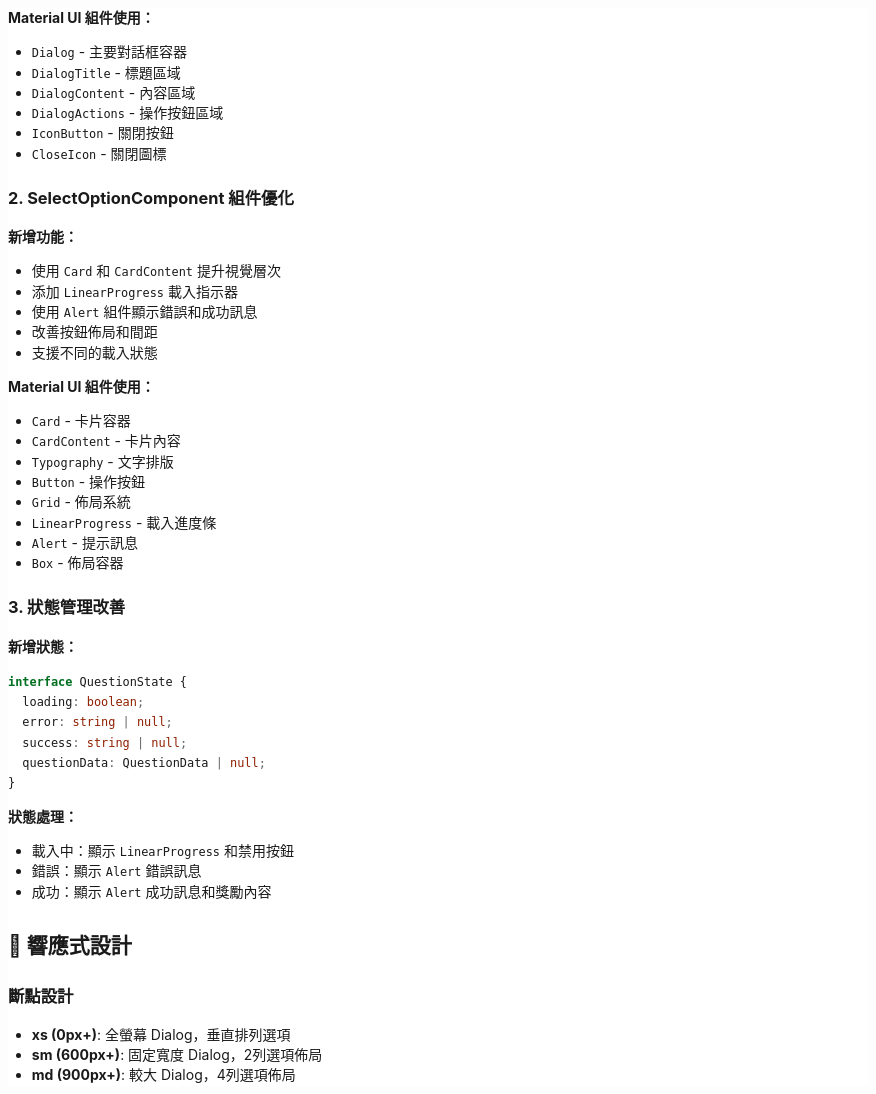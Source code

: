 **Material UI 組件使用：**

- `Dialog` - 主要對話框容器
- `DialogTitle` - 標題區域
- `DialogContent` - 內容區域
- `DialogActions` - 操作按鈕區域
- `IconButton` - 關閉按鈕
- `CloseIcon` - 關閉圖標

### 2. SelectOptionComponent 組件優化

**新增功能：**

- 使用 `Card` 和 `CardContent` 提升視覺層次
- 添加 `LinearProgress` 載入指示器
- 使用 `Alert` 組件顯示錯誤和成功訊息
- 改善按鈕佈局和間距
- 支援不同的載入狀態

**Material UI 組件使用：**

- `Card` - 卡片容器
- `CardContent` - 卡片內容
- `Typography` - 文字排版
- `Button` - 操作按鈕
- `Grid` - 佈局系統
- `LinearProgress` - 載入進度條
- `Alert` - 提示訊息
- `Box` - 佈局容器

### 3. 狀態管理改善

**新增狀態：**

```typescript
interface QuestionState {
  loading: boolean;
  error: string | null;
  success: string | null;
  questionData: QuestionData | null;
}
```

**狀態處理：**

- 載入中：顯示 `LinearProgress` 和禁用按鈕
- 錯誤：顯示 `Alert` 錯誤訊息
- 成功：顯示 `Alert` 成功訊息和獎勵內容

## 📱 響應式設計

### 斷點設計

- **xs (0px+)**: 全螢幕 Dialog，垂直排列選項
- **sm (600px+)**: 固定寬度 Dialog，2列選項佈局
- **md (900px+)**: 較大 Dialog，4列選項佈局
